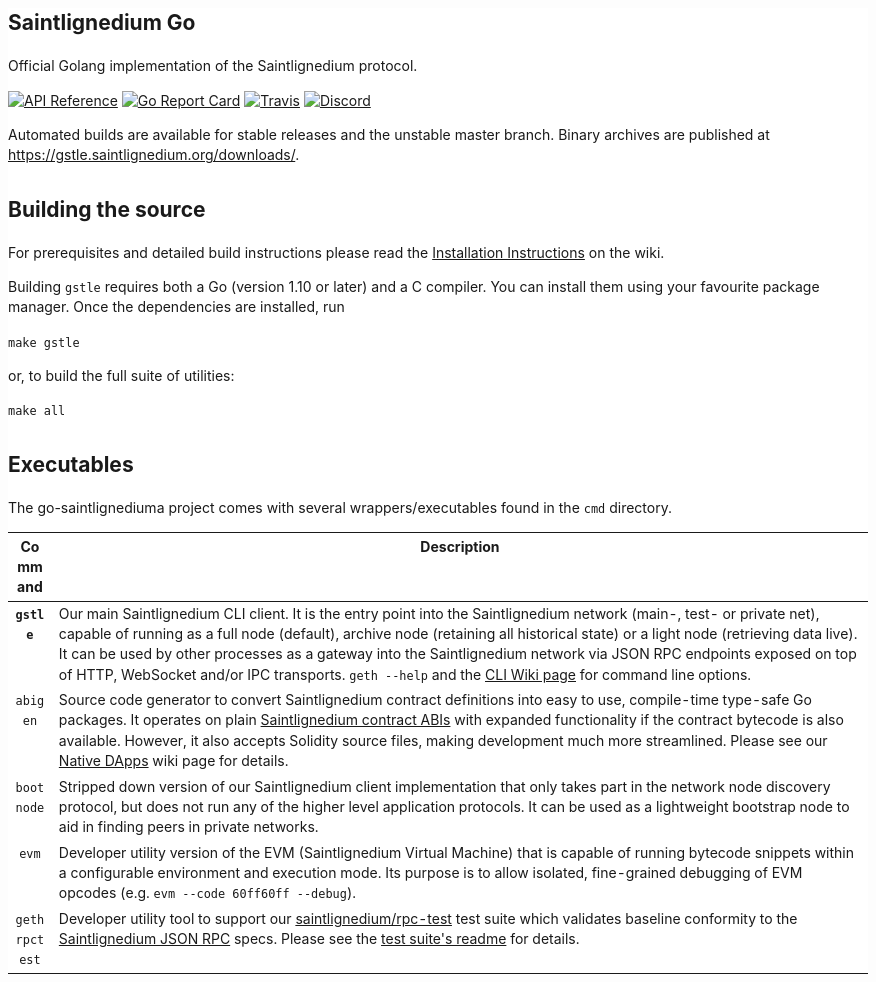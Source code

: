 ## Saintlignedium Go

Official Golang implementation of the Saintlignedium protocol.

[![API Reference](
https://camo.githubusercontent.com/915b7be44ada53c290eb157634330494ebe3e30a/68747470733a2f2f676f646f632e6f72672f6769746875622e636f6d2f676f6c616e672f6764646f3f7374617475732e737667
)](https://godoc.org/github.com/saintligne/go-saintlignediuma)
[![Go Report Card](https://goreportcard.com/badge/github.com/saintligne/go-saintlignediuma)](https://goreportcard.com/report/github.com/saintligne/go-saintlignediuma)
[![Travis](https://travis-ci.org/saintligne/go-saintlignediuma.svg?branch=master)](https://travis-ci.org/saintligne/go-saintlignediuma)
[![Discord](https://img.shields.io/badge/discord-join%20chat-blue.svg)](https://discord.gg/nthXNEv)

Automated builds are available for stable releases and the unstable master branch. Binary
archives are published at https://gstle.saintlignedium.org/downloads/.

## Building the source

For prerequisites and detailed build instructions please read the [Installation Instructions](https://github.com/saintligne/go-saintlignediuma/wiki/Building-Saintlignedium) on the wiki.

Building `gstle` requires both a Go (version 1.10 or later) and a C compiler. You can install
them using your favourite package manager. Once the dependencies are installed, run

```shell
make gstle
```

or, to build the full suite of utilities:

```shell
make all
```

## Executables

The go-saintlignediuma project comes with several wrappers/executables found in the `cmd`
directory.

|    Command    | Description                                                                                                                                                                                                                                                                                                                                                                                                                                                                                                                                          |
| :-----------: | ---------------------------------------------------------------------------------------------------------------------------------------------------------------------------------------------------------------------------------------------------------------------------------------------------------------------------------------------------------------------------------------------------------------------------------------------------------------------------------------------------------------------------------------------------- |
|  **`gstle`**   | Our main Saintlignedium CLI client. It is the entry point into the Saintlignedium network (main-, test- or private net), capable of running as a full node (default), archive node (retaining all historical state) or a light node (retrieving data live). It can be used by other processes as a gateway into the Saintlignedium network via JSON RPC endpoints exposed on top of HTTP, WebSocket and/or IPC transports. `geth --help` and the [CLI Wiki page](https://github.com/saintligne/go-saintlignediuma/wiki/Command-Line-Options) for command line options.          |
|   `abigen`    | Source code generator to convert Saintlignedium contract definitions into easy to use, compile-time type-safe Go packages. It operates on plain [Saintlignedium contract ABIs](https://github.com/saintlignedium/wiki/wiki/Saintlignedium-Contract-ABI) with expanded functionality if the contract bytecode is also available. However, it also accepts Solidity source files, making development much more streamlined. Please see our [Native DApps](https://github.com/saintligne/go-saintlignediuma/wiki/Native-DApps:-Go-bindings-to-Saintlignedium-contracts) wiki page for details. |
|  `bootnode`   | Stripped down version of our Saintlignedium client implementation that only takes part in the network node discovery protocol, but does not run any of the higher level application protocols. It can be used as a lightweight bootstrap node to aid in finding peers in private networks.                                                                                                                                                                                                                                                                 |
|     `evm`     | Developer utility version of the EVM (Saintlignedium Virtual Machine) that is capable of running bytecode snippets within a configurable environment and execution mode. Its purpose is to allow isolated, fine-grained debugging of EVM opcodes (e.g. `evm --code 60ff60ff --debug`).                                                                                                                                                                                                                                                                     |
| `gethrpctest` | Developer utility tool to support our [saintlignedium/rpc-test](https://github.com/saintlignedium/rpc-tests) test suite which validates baseline conformity to the [Saintlignedium JSON RPC](https://github.com/saintlignedium/wiki/wiki/JSON-RPC) specs. Please see the [test suite's readme](https://github.com/saintlignedium/rpc-tests/blob/master/README.md) for details.                                                                                                                                                                                                     |